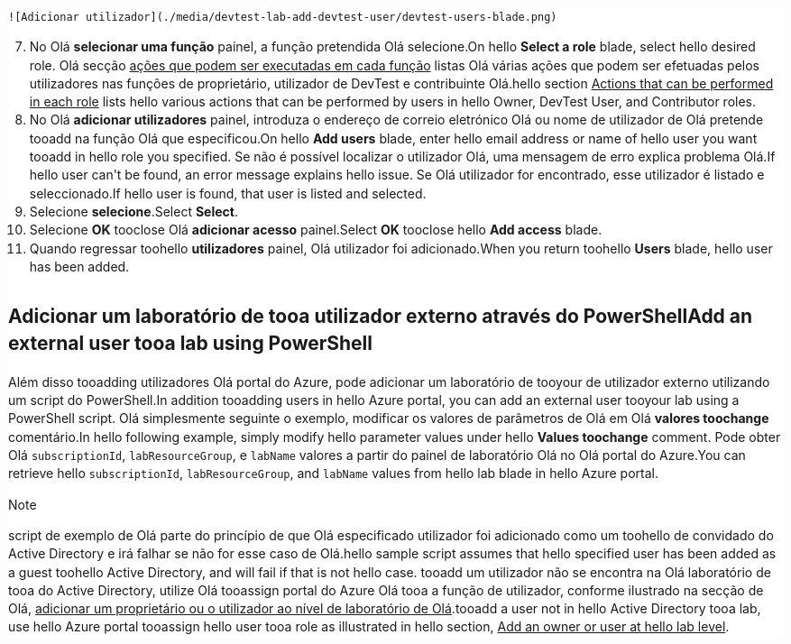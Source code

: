    ![Adicionar utilizador](./media/devtest-lab-add-devtest-user/devtest-users-blade.png)
7. <span data-ttu-id="be174-179">No Olá **selecionar uma função** painel, a função pretendida Olá selecione.</span><span class="sxs-lookup"><span data-stu-id="be174-179">On hello **Select a role** blade, select hello desired role.</span></span> <span data-ttu-id="be174-180">Olá secção [ações que podem ser executadas em cada função](#actions-that-can-be-performed-in-each-role) listas Olá várias ações que podem ser efetuadas pelos utilizadores nas funções de proprietário, utilizador de DevTest e contribuinte Olá.</span><span class="sxs-lookup"><span data-stu-id="be174-180">hello section [Actions that can be performed in each role](#actions-that-can-be-performed-in-each-role) lists hello various actions that can be performed by users in hello Owner, DevTest User, and Contributor roles.</span></span>
8. <span data-ttu-id="be174-181">No Olá **adicionar utilizadores** painel, introduza o endereço de correio eletrónico Olá ou nome de utilizador de Olá pretende tooadd na função Olá que especificou.</span><span class="sxs-lookup"><span data-stu-id="be174-181">On hello **Add users** blade, enter hello email address or name of hello user you want tooadd in hello role you specified.</span></span> <span data-ttu-id="be174-182">Se não é possível localizar o utilizador Olá, uma mensagem de erro explica problema Olá.</span><span class="sxs-lookup"><span data-stu-id="be174-182">If hello user can't be found, an error message explains hello issue.</span></span> <span data-ttu-id="be174-183">Se Olá utilizador for encontrado, esse utilizador é listado e seleccionado.</span><span class="sxs-lookup"><span data-stu-id="be174-183">If hello user is found, that user is listed and selected.</span></span> 
9. <span data-ttu-id="be174-184">Selecione **selecione**.</span><span class="sxs-lookup"><span data-stu-id="be174-184">Select **Select**.</span></span>
10. <span data-ttu-id="be174-185">Selecione **OK** tooclose Olá **adicionar acesso** painel.</span><span class="sxs-lookup"><span data-stu-id="be174-185">Select **OK** tooclose hello **Add access** blade.</span></span>
11. <span data-ttu-id="be174-186">Quando regressar toohello **utilizadores** painel, Olá utilizador foi adicionado.</span><span class="sxs-lookup"><span data-stu-id="be174-186">When you return toohello **Users** blade, hello user has been added.</span></span>  

## <a name="add-an-external-user-tooa-lab-using-powershell"></a><span data-ttu-id="be174-187">Adicionar um laboratório de tooa utilizador externo através do PowerShell</span><span class="sxs-lookup"><span data-stu-id="be174-187">Add an external user tooa lab using PowerShell</span></span>
<span data-ttu-id="be174-188">Além disso tooadding utilizadores Olá portal do Azure, pode adicionar um laboratório de tooyour de utilizador externo utilizando um script do PowerShell.</span><span class="sxs-lookup"><span data-stu-id="be174-188">In addition tooadding users in hello Azure portal, you can add an external user tooyour lab using a PowerShell script.</span></span> <span data-ttu-id="be174-189">Olá simplesmente seguinte o exemplo, modificar os valores de parâmetros de Olá em Olá **valores toochange** comentário.</span><span class="sxs-lookup"><span data-stu-id="be174-189">In hello following example, simply modify hello parameter values under hello **Values toochange** comment.</span></span>
<span data-ttu-id="be174-190">Pode obter Olá `subscriptionId`, `labResourceGroup`, e `labName` valores a partir do painel de laboratório Olá no Olá portal do Azure.</span><span class="sxs-lookup"><span data-stu-id="be174-190">You can retrieve hello `subscriptionId`, `labResourceGroup`, and `labName` values from hello lab blade in hello Azure portal.</span></span>

> [!NOTE]
> <span data-ttu-id="be174-191">script de exemplo de Olá parte do princípio de que Olá especificado utilizador foi adicionado como um toohello de convidado do Active Directory e irá falhar se não for esse caso de Olá.</span><span class="sxs-lookup"><span data-stu-id="be174-191">hello sample script assumes that hello specified user has been added as a guest toohello Active Directory, and will fail if that is not hello case.</span></span> <span data-ttu-id="be174-192">tooadd um utilizador não se encontra na Olá laboratório de tooa do Active Directory, utilize Olá tooassign portal do Azure Olá tooa a função de utilizador, conforme ilustrado na secção de Olá, [adicionar um proprietário ou o utilizador ao nível de laboratório de Olá](#add-an-owner-or-user-at-the-lab-level).</span><span class="sxs-lookup"><span data-stu-id="be174-192">tooadd a user not in hello Active Directory tooa lab, use hello Azure portal tooassign hello user tooa role as illustrated in hello section, [Add an owner or user at hello lab level](#add-an-owner-or-user-at-the-lab-level).</span></span>   
> 
> 
